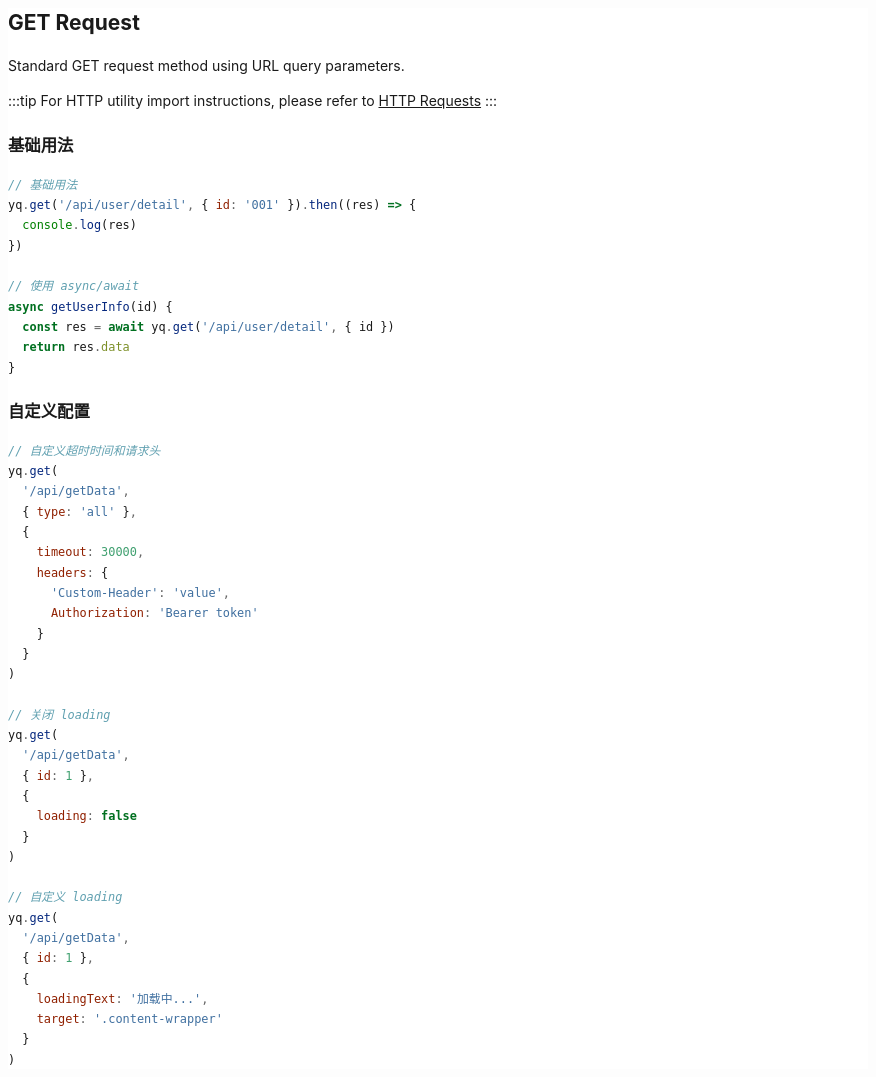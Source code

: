## GET Request

Standard GET request method using URL query parameters.

:::tip
For HTTP utility import instructions, please refer to [HTTP Requests](#/es/util/util-http#import)
:::

### 基础用法

```javascript
// 基础用法
yq.get('/api/user/detail', { id: '001' }).then((res) => {
  console.log(res)
})

// 使用 async/await
async getUserInfo(id) {
  const res = await yq.get('/api/user/detail', { id })
  return res.data
}
```

### 自定义配置

```javascript
// 自定义超时时间和请求头
yq.get(
  '/api/getData',
  { type: 'all' },
  {
    timeout: 30000,
    headers: {
      'Custom-Header': 'value',
      Authorization: 'Bearer token'
    }
  }
)

// 关闭 loading
yq.get(
  '/api/getData',
  { id: 1 },
  {
    loading: false
  }
)

// 自定义 loading
yq.get(
  '/api/getData',
  { id: 1 },
  {
    loadingText: '加载中...',
    target: '.content-wrapper'
  }
)
```
